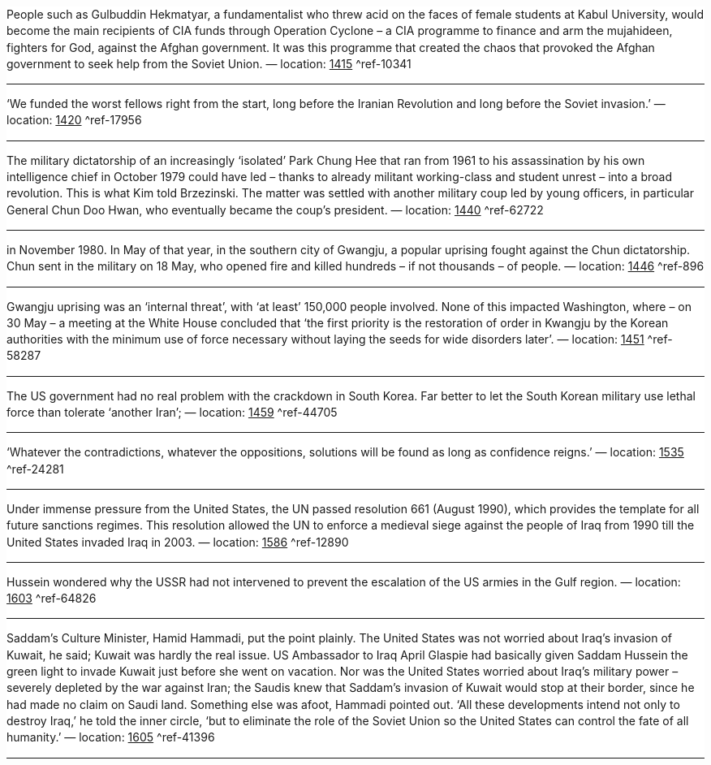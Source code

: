People such as Gulbuddin Hekmatyar, a fundamentalist who threw acid on the faces of female students at Kabul University, would become the main recipients of CIA funds through Operation Cyclone – a CIA programme to finance and arm the mujahideen, fighters for God, against the Afghan government. It was this programme that created the chaos that provoked the Afghan government to seek help from the Soviet Union. — location: [1415](kindle://book?action=open&asin=B08MFRTG61&location=1415) ^ref-10341

---
‘We funded the worst fellows right from the start, long before the Iranian Revolution and long before the Soviet invasion.’ — location: [1420](kindle://book?action=open&asin=B08MFRTG61&location=1420) ^ref-17956

---
The military dictatorship of an increasingly ‘isolated’ Park Chung Hee that ran from 1961 to his assassination by his own intelligence chief in October 1979 could have led – thanks to already militant working-class and student unrest – into a broad revolution. This is what Kim told Brzezinski. The matter was settled with another military coup led by young officers, in particular General Chun Doo Hwan, who eventually became the coup’s president. — location: [1440](kindle://book?action=open&asin=B08MFRTG61&location=1440) ^ref-62722

---
in November 1980. In May of that year, in the southern city of Gwangju, a popular uprising fought against the Chun dictatorship. Chun sent in the military on 18 May, who opened fire and killed hundreds – if not thousands – of people. — location: [1446](kindle://book?action=open&asin=B08MFRTG61&location=1446) ^ref-896

---
Gwangju uprising was an ‘internal threat’, with ‘at least’ 150,000 people involved. None of this impacted Washington, where – on 30 May – a meeting at the White House concluded that ‘the first priority is the restoration of order in Kwangju by the Korean authorities with the minimum use of force necessary without laying the seeds for wide disorders later’. — location: [1451](kindle://book?action=open&asin=B08MFRTG61&location=1451) ^ref-58287

---
The US government had no real problem with the crackdown in South Korea. Far better to let the South Korean military use lethal force than tolerate ‘another Iran’; — location: [1459](kindle://book?action=open&asin=B08MFRTG61&location=1459) ^ref-44705

---
‘Whatever the contradictions, whatever the oppositions, solutions will be found as long as confidence reigns.’ — location: [1535](kindle://book?action=open&asin=B08MFRTG61&location=1535) ^ref-24281

---
Under immense pressure from the United States, the UN passed resolution 661 (August 1990), which provides the template for all future sanctions regimes. This resolution allowed the UN to enforce a medieval siege against the people of Iraq from 1990 till the United States invaded Iraq in 2003. — location: [1586](kindle://book?action=open&asin=B08MFRTG61&location=1586) ^ref-12890

---
Hussein wondered why the USSR had not intervened to prevent the escalation of the US armies in the Gulf region. — location: [1603](kindle://book?action=open&asin=B08MFRTG61&location=1603) ^ref-64826

---
Saddam’s Culture Minister, Hamid Hammadi, put the point plainly. The United States was not worried about Iraq’s invasion of Kuwait, he said; Kuwait was hardly the real issue. US Ambassador to Iraq April Glaspie had basically given Saddam Hussein the green light to invade Kuwait just before she went on vacation. Nor was the United States worried about Iraq’s military power – severely depleted by the war against Iran; the Saudis knew that Saddam’s invasion of Kuwait would stop at their border, since he had made no claim on Saudi land. Something else was afoot, Hammadi pointed out. ‘All these developments intend not only to destroy Iraq,’ he told the inner circle, ‘but to eliminate the role of the Soviet Union so the United States can control the fate of all humanity.’ — location: [1605](kindle://book?action=open&asin=B08MFRTG61&location=1605) ^ref-41396

---
